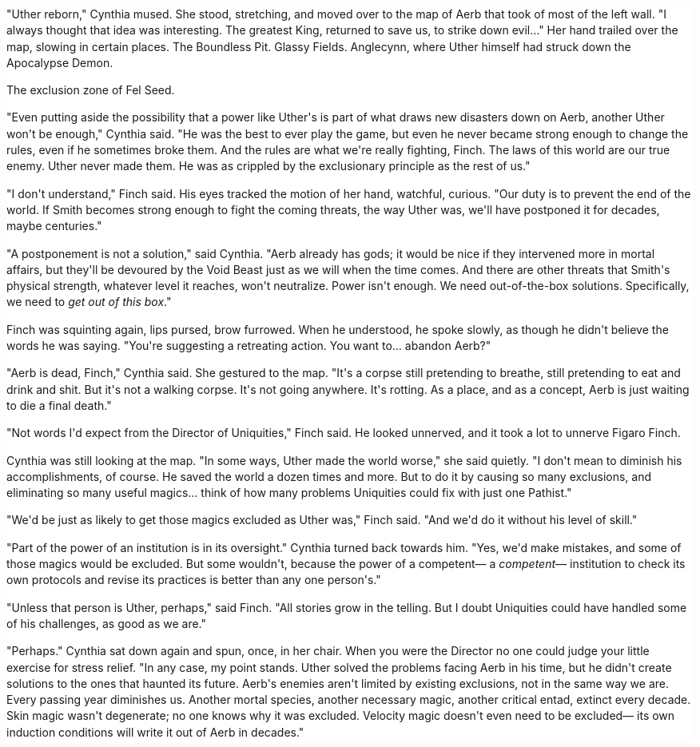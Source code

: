 "Uther reborn," Cynthia mused. She stood, stretching, and moved over to the map of Aerb that took of most of the left wall. "I always thought that idea was interesting. The greatest King, returned to save us, to strike down evil…" Her hand trailed over the map, slowing in certain places. The Boundless Pit. Glassy Fields. Anglecynn, where Uther himself had struck down the Apocalypse Demon.

The exclusion zone of Fel Seed.

"Even putting aside the possibility that a power like Uther's is part of what draws new disasters down on Aerb, another Uther won't be enough," Cynthia said. "He was the best to ever play the game, but even he never became strong enough to change the rules, even if he sometimes broke them. And the rules are what we're really fighting, Finch. The laws of this world are our true enemy. Uther never made them. He was as crippled by the exclusionary principle as the rest of us."

"I don't understand," Finch said. His eyes tracked the motion of her hand, watchful, curious. "Our duty is to prevent the end of the world. If Smith becomes strong enough to fight the coming threats, the way Uther was, we'll have postponed it for decades, maybe centuries."

"A postponement is not a solution," said Cynthia. "Aerb already has gods; it would be nice if they intervened more in mortal affairs, but they'll be devoured by the Void Beast just as we will when the time comes. And there are other threats that Smith's physical strength, whatever level it reaches, won't neutralize. Power isn't enough. We need out-of-the-box solutions. Specifically, we need to *get out of this box*."

Finch was squinting again, lips pursed, brow furrowed. When he understood, he spoke slowly, as though he didn't believe the words he was saying. "You're suggesting a retreating action. You want to… abandon Aerb?"

"Aerb is dead, Finch," Cynthia said. She gestured to the map. "It's a corpse still pretending to breathe, still pretending to eat and drink and shit. But it's not a walking corpse. It's not going anywhere. It's rotting. As a place, and as a concept, Aerb is just waiting to die a final death."

"Not words I'd expect from the Director of Uniquities," Finch said. He looked unnerved, and it took a lot to unnerve Figaro Finch.

Cynthia was still looking at the map. "In some ways, Uther made the world worse," she said quietly. "I don't mean to diminish his accomplishments, of course. He saved the world a dozen times and more. But to do it by causing so many exclusions, and eliminating so many useful magics… think of how many problems Uniquities could fix with just one Pathist."

"We'd be just as likely to get those magics excluded as Uther was," Finch said. "And we'd do it without his level of skill."

"Part of the power of an institution is in its oversight." Cynthia turned back towards him. "Yes, we'd make mistakes, and some of those magics would be excluded. But some wouldn't, because the power of a competent— a *competent*— institution to check its own protocols and revise its practices is better than any one person's."

"Unless that person is Uther, perhaps," said Finch. "All stories grow in the telling. But I doubt Uniquities could have handled some of his challenges, as good as we are."

"Perhaps." Cynthia sat down again and spun, once, in her chair. When you were the Director no one could judge your little exercise for stress relief. "In any case, my point stands. Uther solved the problems facing Aerb in his time, but he didn't create solutions to the ones that haunted its future. Aerb's enemies aren't limited by existing exclusions, not in the same way we are. Every passing year diminishes us. Another mortal species, another necessary magic, another critical entad, extinct every decade. Skin magic wasn't degenerate; no one knows why it was excluded. Velocity magic doesn't even need to be excluded— its own induction conditions will write it out of Aerb in decades."
